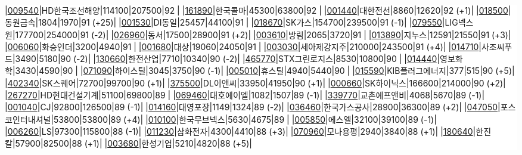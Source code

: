 |[009540](https://finance.daum.net/quotes/A009540)|HD한국조선해양|114100|207500|92 |
|[161890](https://finance.daum.net/quotes/A161890)|한국콜마|45300|63800|92 |
|[001440](https://finance.daum.net/quotes/A001440)|대한전선|8860|12620|92 (+1)|
|[018500](https://finance.daum.net/quotes/A018500)|동원금속|1804|1970|91 (+25)|
|[001530](https://finance.daum.net/quotes/A001530)|DI동일|25457|44100|91 |
|[018670](https://finance.daum.net/quotes/A018670)|SK가스|154700|239500|91 (-1)|
|[079550](https://finance.daum.net/quotes/A079550)|LIG넥스원|177700|254000|91 (-2)|
|[026960](https://finance.daum.net/quotes/A026960)|동서|17500|28900|91 (+2)|
|[003610](https://finance.daum.net/quotes/A003610)|방림|2065|3720|91 |
|[013890](https://finance.daum.net/quotes/A013890)|지누스|12591|21550|91 (+3)|
|[006060](https://finance.daum.net/quotes/A006060)|화승인더|3200|4940|91 |
|[001680](https://finance.daum.net/quotes/A001680)|대상|19060|24050|91 |
|[003030](https://finance.daum.net/quotes/A003030)|세아제강지주|210000|243500|91 (+4)|
|[014710](https://finance.daum.net/quotes/A014710)|사조씨푸드|3490|5180|90 (-2)|
|[130660](https://finance.daum.net/quotes/A130660)|한전산업|7710|10340|90 (-2)|
|[465770](https://finance.daum.net/quotes/A465770)|STX그린로지스|8530|10800|90 |
|[014440](https://finance.daum.net/quotes/A014440)|영보화학|3430|4590|90 |
|[071090](https://finance.daum.net/quotes/A071090)|하이스틸|3045|3750|90 (-1)|
|[005010](https://finance.daum.net/quotes/A005010)|휴스틸|4940|5440|90 |
|[015590](https://finance.daum.net/quotes/A015590)|KIB플러그에너지|377|515|90 (+5)|
|[402340](https://finance.daum.net/quotes/A402340)|SK스퀘어|72700|99700|90 (+1)|
|[375500](https://finance.daum.net/quotes/A375500)|DL이앤씨|33950|41950|90 (+1)|
|[000660](https://finance.daum.net/quotes/A000660)|SK하이닉스|166600|214000|90 (+2)|
|[267270](https://finance.daum.net/quotes/A267270)|HD현대건설기계|51100|69800|89 |
|[069460](https://finance.daum.net/quotes/A069460)|대호에이엘|1082|1507|89 (-1)|
|[339770](https://finance.daum.net/quotes/A339770)|교촌에프앤비|4068|5670|89 (-1)|
|[001040](https://finance.daum.net/quotes/A001040)|CJ|92800|126500|89 (-1)|
|[014160](https://finance.daum.net/quotes/A014160)|대영포장|1149|1324|89 (-2)|
|[036460](https://finance.daum.net/quotes/A036460)|한국가스공사|28900|36300|89 (+2)|
|[047050](https://finance.daum.net/quotes/A047050)|포스코인터내셔널|53800|53800|89 (+4)|
|[010100](https://finance.daum.net/quotes/A010100)|한국무브넥스|5630|4675|89 |
|[005850](https://finance.daum.net/quotes/A005850)|에스엘|32100|39100|89 (-1)|
|[006260](https://finance.daum.net/quotes/A006260)|LS|97300|115800|88 (-1)|
|[011230](https://finance.daum.net/quotes/A011230)|삼화전자|4300|4410|88 (+3)|
|[070960](https://finance.daum.net/quotes/A070960)|모나용평|2940|3840|88 (+1)|
|[180640](https://finance.daum.net/quotes/A180640)|한진칼|57900|82500|88 (+1)|
|[003680](https://finance.daum.net/quotes/A003680)|한성기업|5210|4820|88 (+5)|